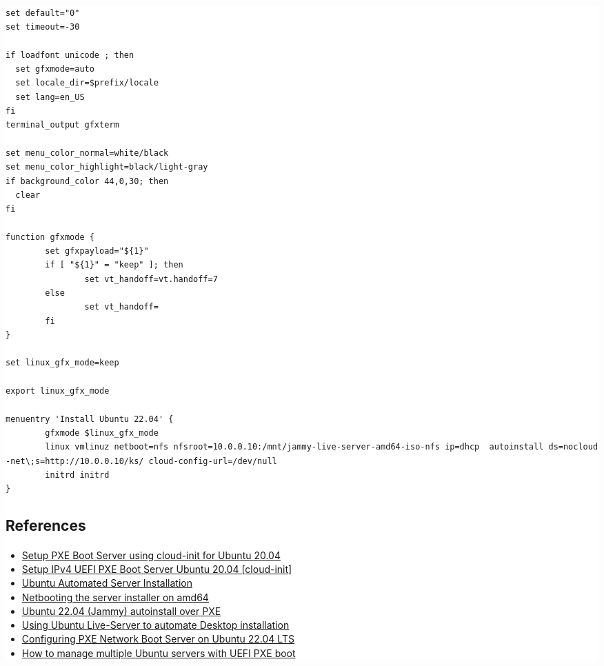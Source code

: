   ```
  set default="0"
  set timeout=-30

  if loadfont unicode ; then
    set gfxmode=auto
    set locale_dir=$prefix/locale
    set lang=en_US
  fi
  terminal_output gfxterm

  set menu_color_normal=white/black
  set menu_color_highlight=black/light-gray
  if background_color 44,0,30; then
    clear
  fi

  function gfxmode {
          set gfxpayload="${1}"
          if [ "${1}" = "keep" ]; then
                  set vt_handoff=vt.handoff=7
          else
                  set vt_handoff=
          fi
  }

  set linux_gfx_mode=keep

  export linux_gfx_mode

  menuentry 'Install Ubuntu 22.04' {
          gfxmode $linux_gfx_mode
          linux vmlinuz netboot=nfs nfsroot=10.0.0.10:/mnt/jammy-live-server-amd64-iso-nfs ip=dhcp  autoinstall ds=nocloud-net\;s=http://10.0.0.10/ks/ cloud-config-url=/dev/null
          initrd initrd
  }
  ```


## References

- [Setup PXE Boot Server using cloud-init for Ubuntu 20.04](https://www.golinuxcloud.com/pxe-boot-server-cloud-init-ubuntu-20-04/)
- [Setup IPv4 UEFI PXE Boot Server Ubuntu 20.04 [cloud-init]](https://www.golinuxcloud.com/uefi-pxe-boot-server-ubuntu-20-04-cloud-init/)
- [Ubuntu Automated Server Installation](https://ubuntu.com/server/docs/install/autoinstall)
- [Netbooting the server installer on amd64](https://ubuntu.com/server/docs/install/netboot-amd64)
- [Ubuntu 22.04 (Jammy) autoinstall over PXE](https://www.molnar-peter.hu/en/ubuntu-jammy-netinstall-pxe.html)
- [Using Ubuntu Live-Server to automate Desktop installation](https://github.com/canonical/autoinstall-desktop)
- [Configuring PXE Network Boot Server on Ubuntu 22.04 LTS](https://linuxhint.com/pxe_boot_ubuntu_server/)
- [How to manage multiple Ubuntu servers with UEFI PXE boot](https://askubuntu.com/questions/1377514/how-to-manage-multiple-ubuntu-servers-with-uefi-pxe-boot)


